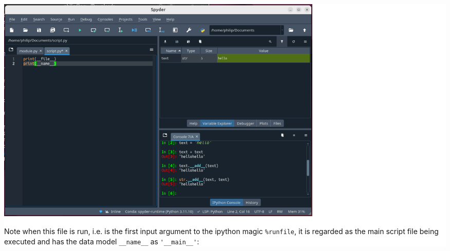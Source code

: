 <img src='./images/img_161.png' alt='img_161' width='600'/>

Note when this file is run, i.e. is the first input argument to the ipython magic `%runfile`, it is regarded as the main script file being executed and has the data model `__name__` as `'__main__'`:
